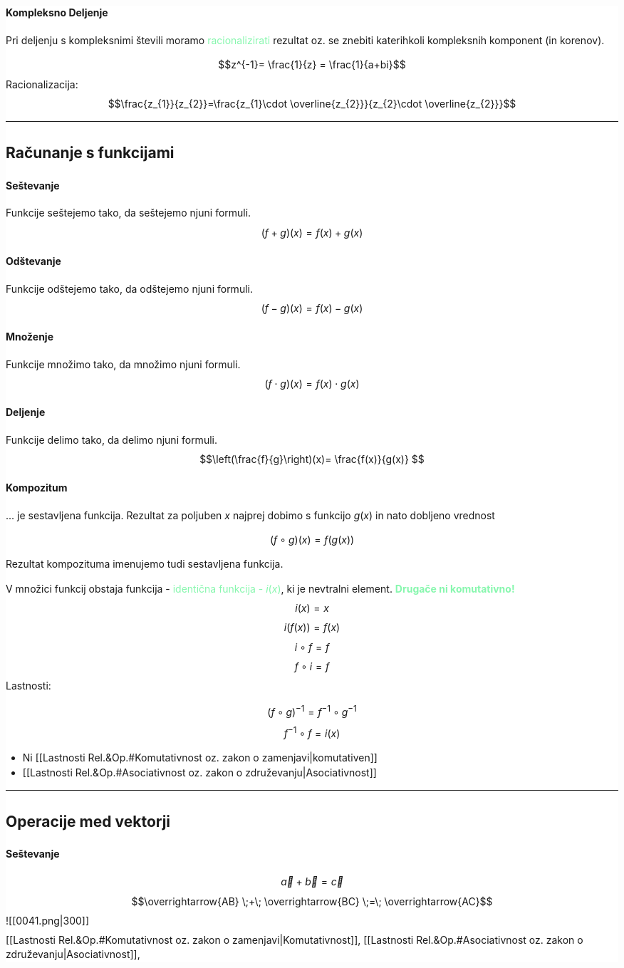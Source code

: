 #### Kompleksno Deljenje
Pri deljenju s kompleksnimi števili moramo <span style="color:#87f7ae">racionalizirati</span> rezultat oz. se znebiti katerihkoli kompleksnih komponent (in korenov). 

$$z^{-1}= \frac{1}{z} = \frac{1}{a+bi}$$
Racionalizacija:
$$\frac{z_{1}}{z_{2}}=\frac{z_{1}\cdot \overline{z_{2}}}{z_{2}\cdot \overline{z_{2}}}$$
***

## Računanje s funkcijami

#### Seštevanje
Funkcije seštejemo tako, da seštejemo njuni formuli.
$$(f+g)(x)= f(x) + g(x) $$
#### Odštevanje
Funkcije odštejemo tako, da odštejemo njuni formuli.
$$(f-g)(x)= f(x) - g(x) $$
#### Množenje
Funkcije množimo tako, da množimo njuni formuli.
$$(f \cdot  g)(x)= f(x) \cdot  g(x) $$
#### Deljenje
Funkcije delimo tako, da delimo njuni formuli.
$$\left(\frac{f}{g}\right)(x)= \frac{f(x)}{g(x)} $$
#### Kompozitum
... je sestavljena funkcija. Rezultat za poljuben $x$ najprej dobimo s funkcijo $g(x)$ in nato dobljeno vrednost

$$(f \circ g)(x) = f(g(x))$$

Rezultat kompozituma imenujemo tudi sestavljena funkcija.

V množici funkcij obstaja funkcija - <span style="color:#87f7ae">identična funkcija - $i(x)$</span>, ki je nevtralni element. <span style="color:#87f7ae">**Drugače ni komutativno!**</span>
$$i(x)=x$$
$$i(f(x))=f(x)$$
$$i \circ f = f$$
$$f \circ i= f$$
Lastnosti:

$$(f \circ g )^{-1} = f^{-1}\circ g^{-1}$$
$$f^{-1}\circ f=i(x)$$
- Ni [[Lastnosti Rel.&Op.#Komutativnost oz. zakon o zamenjavi|komutativen]]
- [[Lastnosti Rel.&Op.#Asociativnost oz. zakon o združevanju|Asociativnost]]

***

## Operacije med vektorji
#### Seštevanje
$$ $$
$$\vec{a} + \vec{b} = \vec{c}$$
$$\overrightarrow{AB} \;+\; \overrightarrow{BC} \;=\; \overrightarrow{AC}$$$$ $$
![[0041.png|300]]
$$ $$
[[Lastnosti Rel.&Op.#Komutativnost oz. zakon o zamenjavi|Komutativnost]], [[Lastnosti Rel.&Op.#Asociativnost oz. zakon o združevanju|Asociativnost]], 
